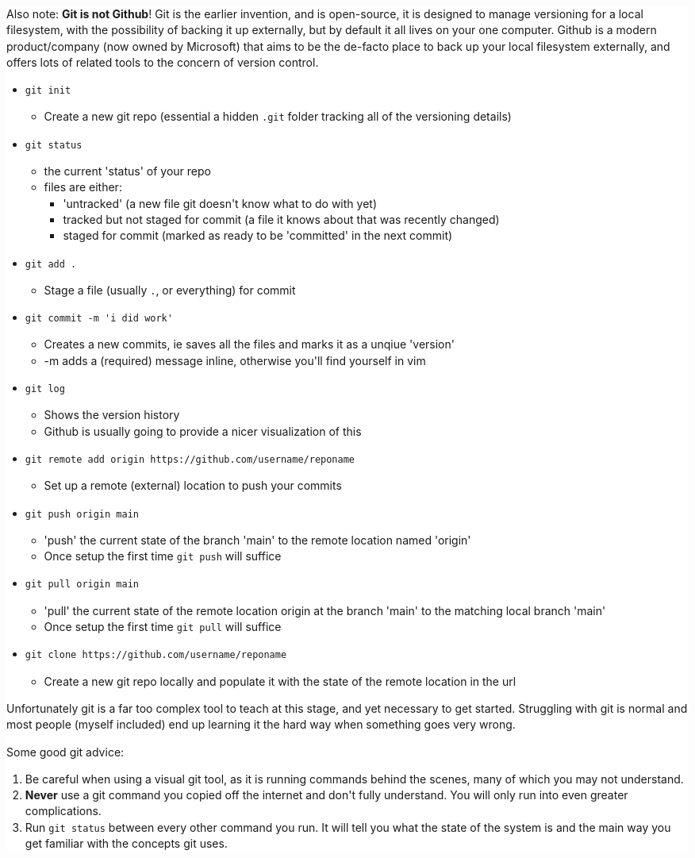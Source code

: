 Also note: **Git is not Github**! Git is the earlier invention, and is open-source, it is designed to manage versioning for a local filesystem, with the possibility of backing it up externally, but by default it all lives on your one computer. Github is a modern product/company (now owned by Microsoft) that aims to be the de-facto place to back up your local filesystem externally, and offers lots of related tools to the concern of version control.

- `git init`

  - Create a new git repo (essential a hidden `.git` folder tracking all of the versioning details)

- `git status`

  - the current 'status' of your repo
  - files are either:
    - 'untracked' (a new file git doesn't know what to do with yet)
    - tracked but not staged for commit (a file it knows about that was recently changed)
    - staged for commit (marked as ready to be 'committed' in the next commit)

- `git add .`

  - Stage a file (usually `.`, or everything) for commit

- `git commit -m 'i did work'`

  - Creates a new commits, ie saves all the files and marks it as a unqiue 'version'
  - -m adds a (required) message inline, otherwise you'll find yourself in vim

- `git log`

  - Shows the version history
  - Github is usually going to provide a nicer visualization of this

- `git remote add origin https://github.com/username/reponame`

  - Set up a remote (external) location to push your commits

- `git push origin main`

  - 'push' the current state of the branch 'main' to the remote location named 'origin'
  - Once setup the first time `git push` will suffice

- `git pull origin main`

  - 'pull' the current state of the remote location origin at the branch 'main' to the matching local branch 'main'
  - Once setup the first time `git pull` will suffice

- `git clone https://github.com/username/reponame`
  - Create a new git repo locally and populate it with the state of the remote location in the url

Unfortunately git is a far too complex tool to teach at this stage, and yet necessary to get started. Struggling with git is normal and most people (myself included) end up learning it the hard way when something goes very wrong.

Some good git advice:

1. Be careful when using a visual git tool, as it is running commands behind the scenes, many of which you may not understand.
2. **Never** use a git command you copied off the internet and don't fully understand. You will only run into even greater complications.
3. Run `git status` between every other command you run. It will tell you what the state of the system is and the main way you get familiar with the concepts git uses.
